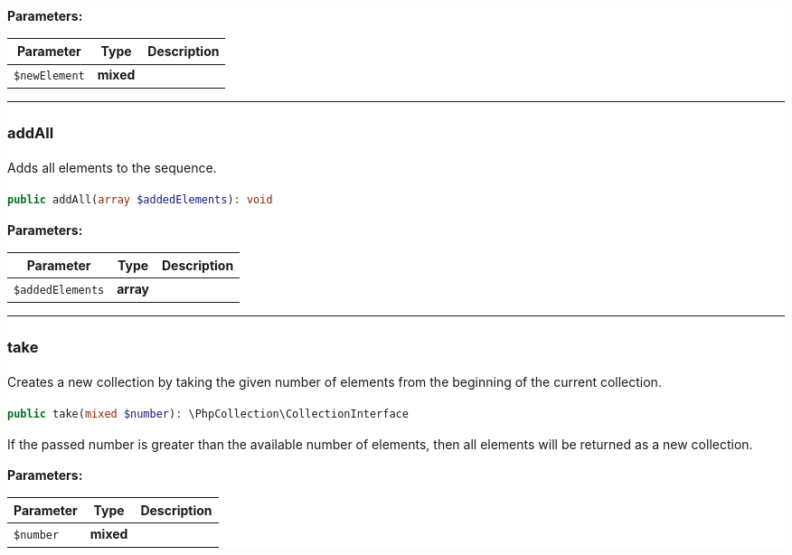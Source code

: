 




**Parameters:**

| Parameter | Type | Description |
|-----------|------|-------------|
| `$newElement` | **mixed** |  |




***

### addAll

Adds all elements to the sequence.

```php
public addAll(array $addedElements): void
```








**Parameters:**

| Parameter | Type | Description |
|-----------|------|-------------|
| `$addedElements` | **array** |  |




***

### take

Creates a new collection by taking the given number of elements from the beginning
of the current collection.

```php
public take(mixed $number): \PhpCollection\CollectionInterface
```

If the passed number is greater than the available number of elements, then all elements
will be returned as a new collection.






**Parameters:**

| Parameter | Type | Description |
|-----------|------|-------------|
| `$number` | **mixed** |  |
